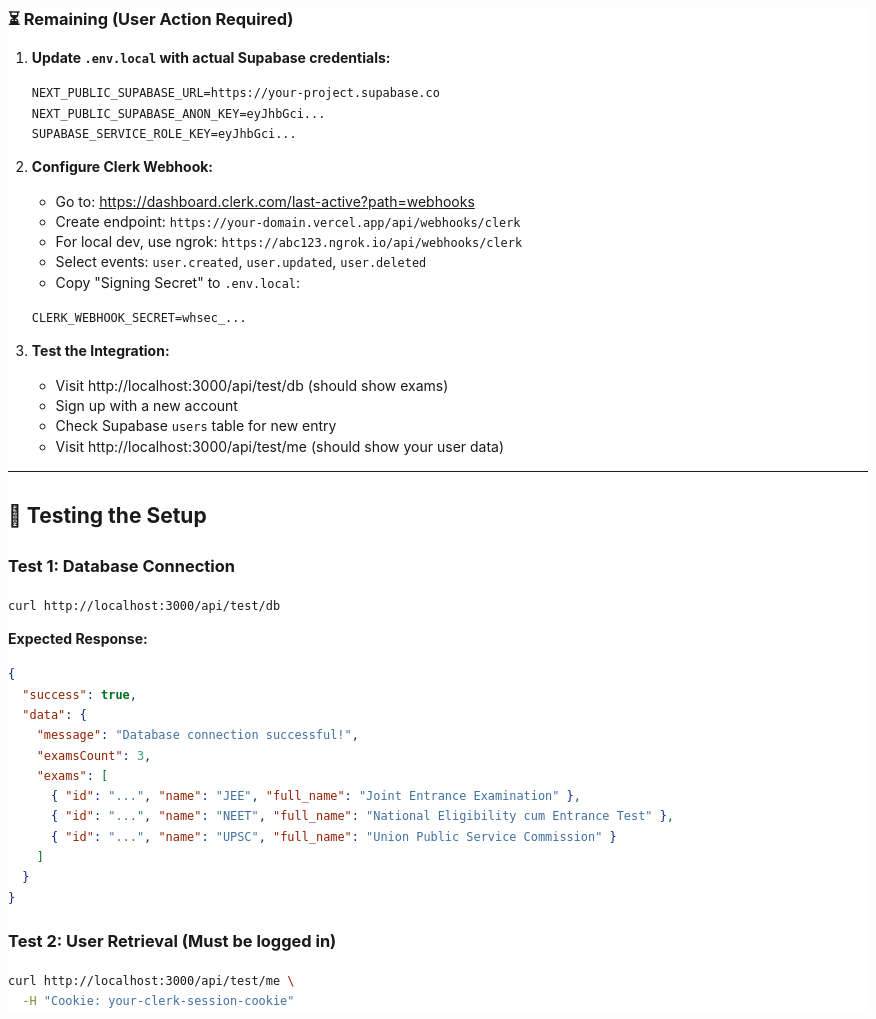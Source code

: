 ### ⏳ Remaining (User Action Required)

1. **Update `.env.local` with actual Supabase credentials:**
   ```env
   NEXT_PUBLIC_SUPABASE_URL=https://your-project.supabase.co
   NEXT_PUBLIC_SUPABASE_ANON_KEY=eyJhbGci...
   SUPABASE_SERVICE_ROLE_KEY=eyJhbGci...
   ```

2. **Configure Clerk Webhook:**
   - Go to: https://dashboard.clerk.com/last-active?path=webhooks
   - Create endpoint: `https://your-domain.vercel.app/api/webhooks/clerk`
   - For local dev, use ngrok: `https://abc123.ngrok.io/api/webhooks/clerk`
   - Select events: `user.created`, `user.updated`, `user.deleted`
   - Copy "Signing Secret" to `.env.local`:
   ```env
   CLERK_WEBHOOK_SECRET=whsec_...
   ```

3. **Test the Integration:**
   - Visit http://localhost:3000/api/test/db (should show exams)
   - Sign up with a new account
   - Check Supabase `users` table for new entry
   - Visit http://localhost:3000/api/test/me (should show your user data)

---

## 🧪 Testing the Setup

### Test 1: Database Connection
```bash
curl http://localhost:3000/api/test/db
```

**Expected Response:**
```json
{
  "success": true,
  "data": {
    "message": "Database connection successful!",
    "examsCount": 3,
    "exams": [
      { "id": "...", "name": "JEE", "full_name": "Joint Entrance Examination" },
      { "id": "...", "name": "NEET", "full_name": "National Eligibility cum Entrance Test" },
      { "id": "...", "name": "UPSC", "full_name": "Union Public Service Commission" }
    ]
  }
}
```

### Test 2: User Retrieval (Must be logged in)
```bash
curl http://localhost:3000/api/test/me \
  -H "Cookie: your-clerk-session-cookie"
```
